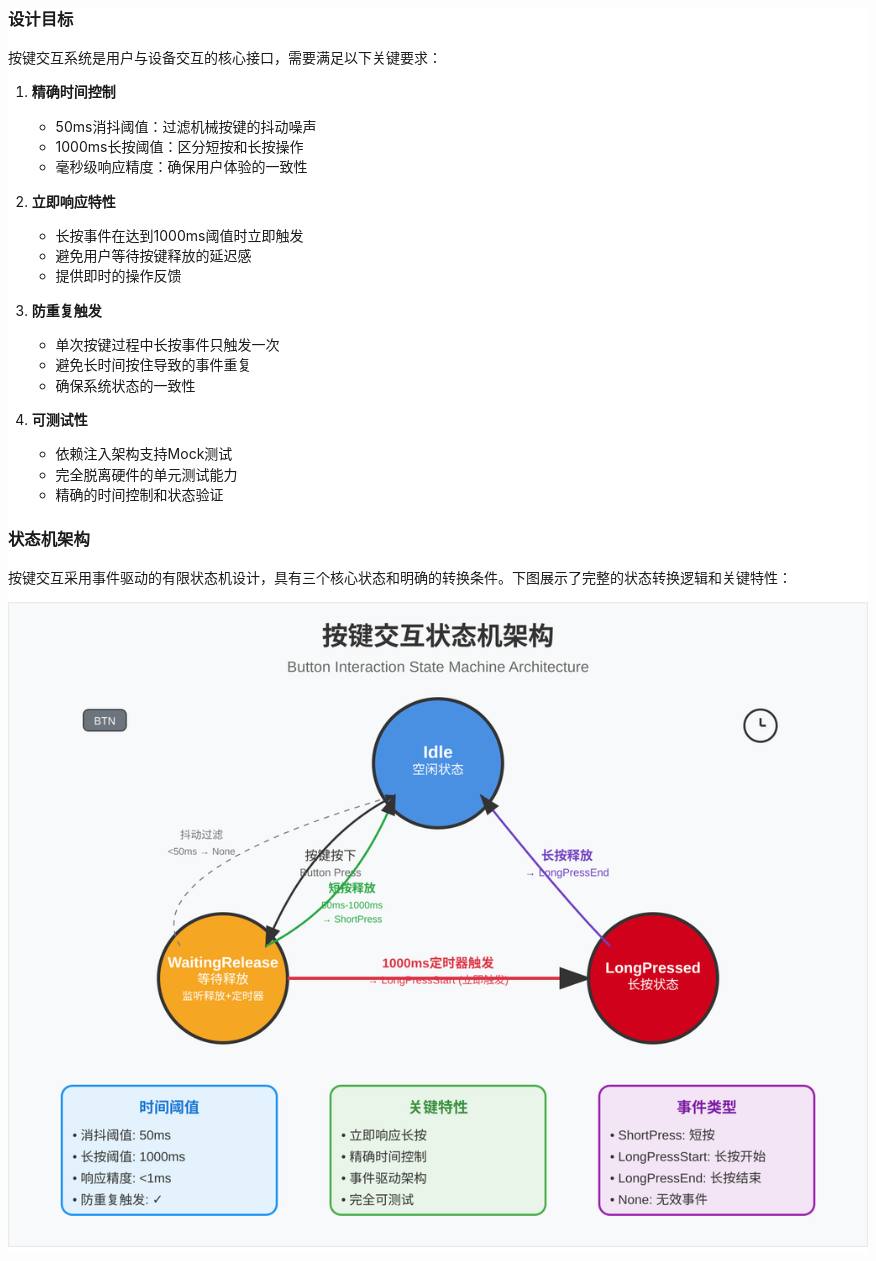 ### 设计目标

按键交互系统是用户与设备交互的核心接口，需要满足以下关键要求：

1. **精确时间控制**
   - 50ms消抖阈值：过滤机械按键的抖动噪声
   - 1000ms长按阈值：区分短按和长按操作
   - 毫秒级响应精度：确保用户体验的一致性

2. **立即响应特性**
   - 长按事件在达到1000ms阈值时立即触发
   - 避免用户等待按键释放的延迟感
   - 提供即时的操作反馈

3. **防重复触发**
   - 单次按键过程中长按事件只触发一次
   - 避免长时间按住导致的事件重复
   - 确保系统状态的一致性

4. **可测试性**
   - 依赖注入架构支持Mock测试
   - 完全脱离硬件的单元测试能力
   - 精确的时间控制和状态验证

### 状态机架构

按键交互采用事件驱动的有限状态机设计，具有三个核心状态和明确的转换条件。下图展示了完整的状态转换逻辑和关键特性：

![按键状态机](../assets/button_state_machine.svg)
